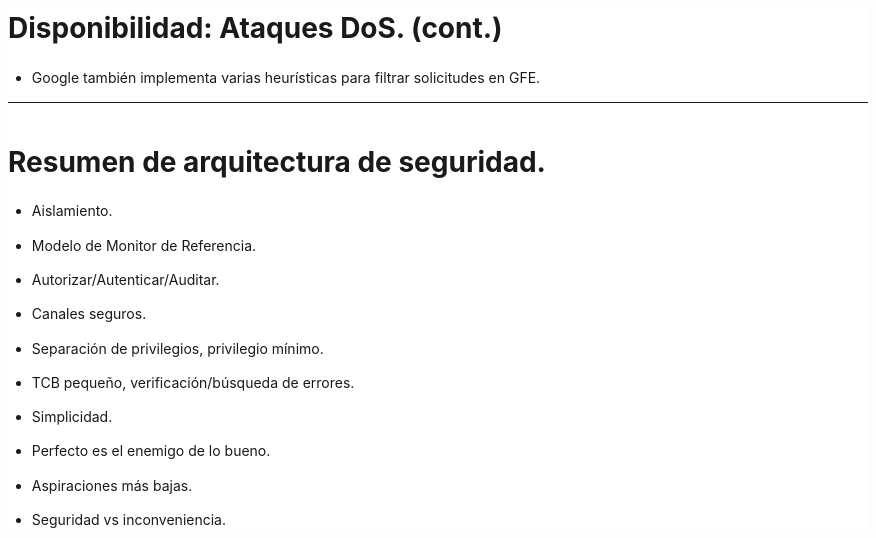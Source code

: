 
# Disponibilidad: Ataques DoS. (cont.)
  * Google también implementa varias heurísticas para filtrar solicitudes en GFE.


---

# Resumen de arquitectura de seguridad.
  * Aislamiento.
  * Modelo de Monitor de Referencia.
  * Autorizar/Autenticar/Auditar.
  * Canales seguros.
  * Separación de privilegios, privilegio mínimo.
  * TCB pequeño, verificación/búsqueda de errores.

  * Simplicidad.
  * Perfecto es el enemigo de lo bueno.
  * Aspiraciones más bajas.
  * Seguridad vs inconveniencia.
